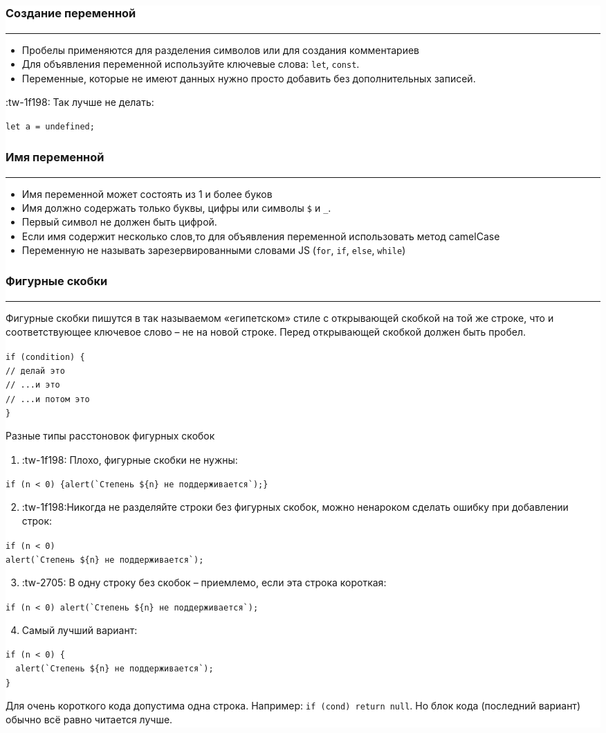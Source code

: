 ### Создание переменной 
---
- Пробелы применяются для разделения символов или для создания комментариев
- Для объявления переменной используйте ключевые слова: `let`, `const`.
- Переменные, которые не имеют данных нужно просто добавить без дополнительных записей.

:tw-1f198: Так лучше не делать:
```
let a = undefined;
```

### Имя переменной
---
- Имя переменной может состоять из 1 и более буков
- Имя должно содержать только буквы, цифры или символы `$` и `_`.
- Первый символ не должен быть цифрой.
- Если имя содержит несколько слов,то для объявления переменной использовать метод camelCase
- Переменную не называть зарезервированными словами JS (`for`, `if`, `else`, `while`)



### Фигурные скобки
---
Фигурные скобки пишутся в так называемом «египетском» стиле с открывающей скобкой на той же строке, что и соответствующее ключевое слово – не на новой строке. Перед открывающей скобкой должен быть пробел.
```
if (condition) {
// делай это 
// ...и это
// ...и потом это
}
```
Разные типы расстоновок фигурных скобок
1. :tw-1f198: Плохо, фигурные скобки не нужны:
```
if (n < 0) {alert(`Степень ${n} не поддерживается`);}
```

2. :tw-1f198:Никогда не разделяйте строки без фигурных скобок, можно ненароком сделать ошибку при добавлении строк:
```
if (n < 0)
alert(`Степень ${n} не поддерживается`);
```

3. :tw-2705: В одну строку без скобок – приемлемо, если эта строка короткая:
```
if (n < 0) alert(`Степень ${n} не поддерживается`);
```

4. Самый лучший вариант:
```
if (n < 0) {
  alert(`Степень ${n} не поддерживается`);
}
```
Для очень короткого кода допустима одна строка. Например: `if (cond) return null`. Но блок кода (последний вариант) обычно всё равно читается лучше.
